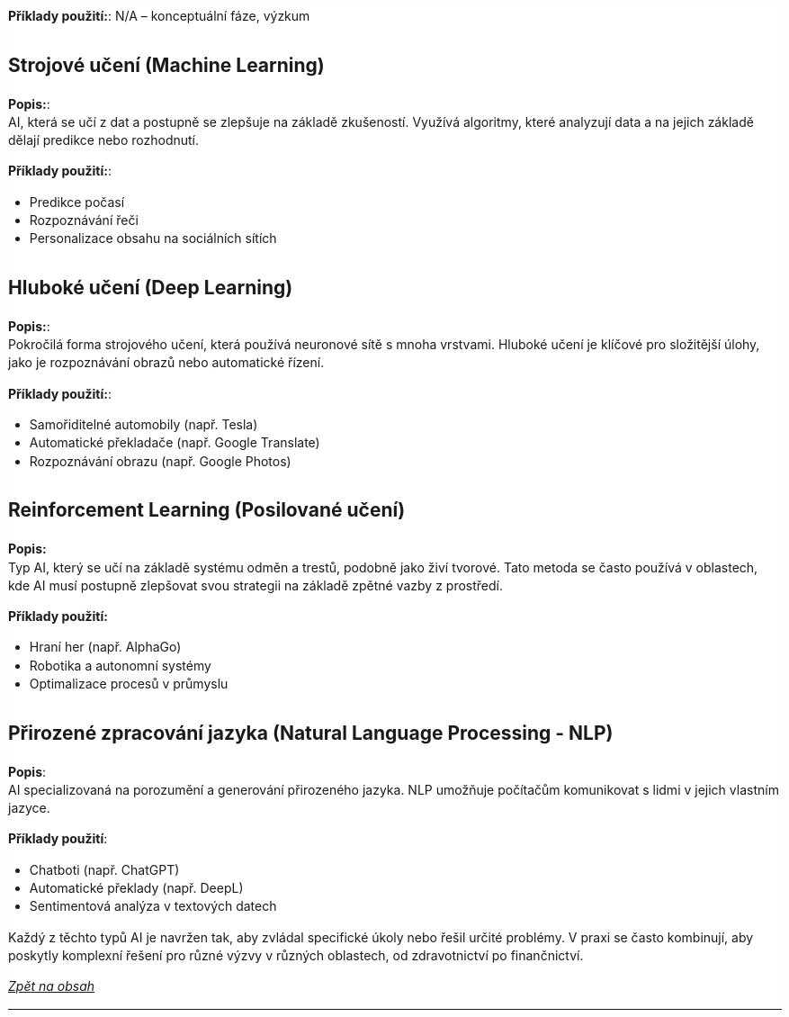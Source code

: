 **Příklady použití:**: N/A – konceptuální fáze, výzkum

**Strojové učení (Machine Learning)**
---
**Popis:**:   
AI, která se učí z dat a postupně se zlepšuje na základě zkušeností. 
Využívá algoritmy, které analyzují data a na jejich základě dělají predikce nebo rozhodnutí.

**Příklady použití:**: 
- Predikce počasí
- Rozpoznávání řeči
- Personalizace obsahu na sociálních sítích

**Hluboké učení (Deep Learning)**
---
**Popis:**:   
Pokročilá forma strojového učení, která používá neuronové sítě s mnoha vrstvami. 
Hluboké učení je klíčové pro složitější úlohy, jako je rozpoznávání obrazů nebo automatické řízení.

**Příklady použití:**: 
- Samořiditelné automobily (např. Tesla)
- Automatické překladače (např. Google Translate)
- Rozpoznávání obrazu (např. Google Photos)

**Reinforcement Learning (Posilované učení)**
---
**Popis:**   
Typ AI, který se učí na základě systému odměn a trestů, podobně jako živí tvorové. 
Tato metoda se často používá v oblastech, kde AI musí postupně zlepšovat svou strategii 
na základě zpětné vazby z prostředí.

**Příklady použití:** 
- Hraní her (např. AlphaGo)
- Robotika a autonomní systémy
- Optimalizace procesů v průmyslu

**Přirozené zpracování jazyka (Natural Language Processing - NLP)**
---
**Popis**:   
AI specializovaná na porozumění a generování přirozeného jazyka. 
NLP umožňuje počítačům komunikovat s lidmi v jejich vlastním jazyce.

**Příklady použití**: 
- Chatboti (např. ChatGPT)
- Automatické překlady (např. DeepL)
- Sentimentová analýza v textových datech

Každý z těchto typů AI je navržen tak, aby zvládal specifické úkoly nebo řešil určité problémy. 
V praxi se často kombinují, aby poskytly komplexní řešení pro různé výzvy v různých oblastech, 
od zdravotnictví po finančnictví.


[*Zpět na obsah*](#obsah)

---
